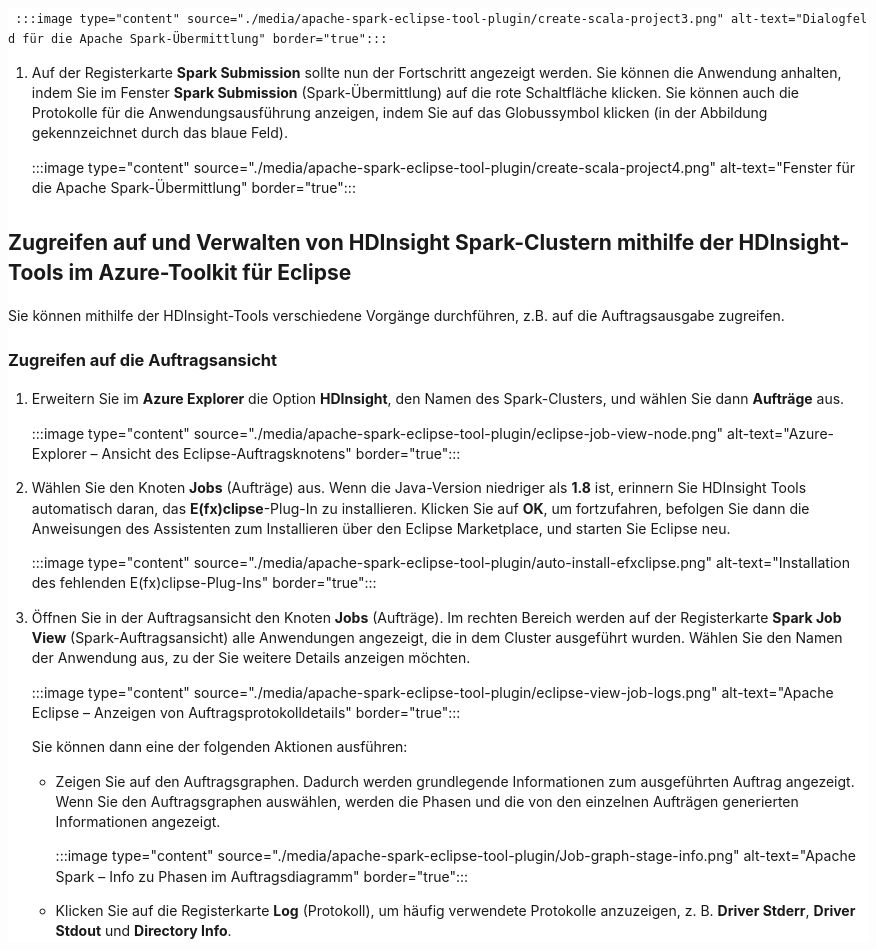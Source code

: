      :::image type="content" source="./media/apache-spark-eclipse-tool-plugin/create-scala-project3.png" alt-text="Dialogfeld für die Apache Spark-Übermittlung" border="true":::

1. Auf der Registerkarte **Spark Submission** sollte nun der Fortschritt angezeigt werden. Sie können die Anwendung anhalten, indem Sie im Fenster **Spark Submission** (Spark-Übermittlung) auf die rote Schaltfläche klicken. Sie können auch die Protokolle für die Anwendungsausführung anzeigen, indem Sie auf das Globussymbol klicken (in der Abbildung gekennzeichnet durch das blaue Feld).

   :::image type="content" source="./media/apache-spark-eclipse-tool-plugin/create-scala-project4.png" alt-text="Fenster für die Apache Spark-Übermittlung" border="true":::

## <a name="access-and-manage-hdinsight-spark-clusters-by-using-hdinsight-tools-in-azure-toolkit-for-eclipse"></a>Zugreifen auf und Verwalten von HDInsight Spark-Clustern mithilfe der HDInsight-Tools im Azure-Toolkit für Eclipse

Sie können mithilfe der HDInsight-Tools verschiedene Vorgänge durchführen, z.B. auf die Auftragsausgabe zugreifen.

### <a name="access-the-job-view"></a>Zugreifen auf die Auftragsansicht

1. Erweitern Sie im **Azure Explorer** die Option **HDInsight**, den Namen des Spark-Clusters, und wählen Sie dann **Aufträge** aus.

   :::image type="content" source="./media/apache-spark-eclipse-tool-plugin/eclipse-job-view-node.png" alt-text="Azure-Explorer – Ansicht des Eclipse-Auftragsknotens" border="true":::

1. Wählen Sie den Knoten **Jobs** (Aufträge) aus. Wenn die Java-Version niedriger als **1.8** ist, erinnern Sie HDInsight Tools automatisch daran, das **E(fx)clipse**-Plug-In zu installieren. Klicken Sie auf **OK**, um fortzufahren, befolgen Sie dann die Anweisungen des Assistenten zum Installieren über den Eclipse Marketplace, und starten Sie Eclipse neu.

   :::image type="content" source="./media/apache-spark-eclipse-tool-plugin/auto-install-efxclipse.png" alt-text="Installation des fehlenden E(fx)clipse-Plug-Ins" border="true":::

1. Öffnen Sie in der Auftragsansicht den Knoten **Jobs** (Aufträge). Im rechten Bereich werden auf der Registerkarte **Spark Job View** (Spark-Auftragsansicht) alle Anwendungen angezeigt, die in dem Cluster ausgeführt wurden. Wählen Sie den Namen der Anwendung aus, zu der Sie weitere Details anzeigen möchten.

   :::image type="content" source="./media/apache-spark-eclipse-tool-plugin/eclipse-view-job-logs.png" alt-text="Apache Eclipse – Anzeigen von Auftragsprotokolldetails" border="true":::

   Sie können dann eine der folgenden Aktionen ausführen:

   * Zeigen Sie auf den Auftragsgraphen. Dadurch werden grundlegende Informationen zum ausgeführten Auftrag angezeigt. Wenn Sie den Auftragsgraphen auswählen, werden die Phasen und die von den einzelnen Aufträgen generierten Informationen angezeigt.

     :::image type="content" source="./media/apache-spark-eclipse-tool-plugin/Job-graph-stage-info.png" alt-text="Apache Spark – Info zu Phasen im Auftragsdiagramm" border="true":::

   * Klicken Sie auf die Registerkarte **Log** (Protokoll), um häufig verwendete Protokolle anzuzeigen, z. B. **Driver Stderr**, **Driver Stdout** und **Directory Info**.
